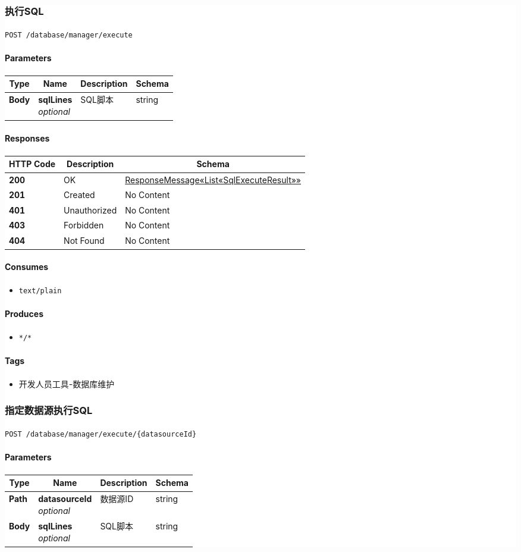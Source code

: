 
<a name="executeusingpost_1"></a>
### 执行SQL
```
POST /database/manager/execute
```


#### Parameters

|Type|Name|Description|Schema|
|---|---|---|---|
|**Body**|**sqlLines**  <br>*optional*|SQL脚本|string|


#### Responses

|HTTP Code|Description|Schema|
|---|---|---|
|**200**|OK|[ResponseMessage«List«SqlExecuteResult»»](#ccb3581f1a83df607e130bbc2cc8649a)|
|**201**|Created|No Content|
|**401**|Unauthorized|No Content|
|**403**|Forbidden|No Content|
|**404**|Not Found|No Content|


#### Consumes

* `text/plain`


#### Produces

* `*/*`


#### Tags

* 开发人员工具-数据库维护


<a name="executeusingpost"></a>
### 指定数据源执行SQL
```
POST /database/manager/execute/{datasourceId}
```


#### Parameters

|Type|Name|Description|Schema|
|---|---|---|---|
|**Path**|**datasourceId**  <br>*optional*|数据源ID|string|
|**Body**|**sqlLines**  <br>*optional*|SQL脚本|string|
